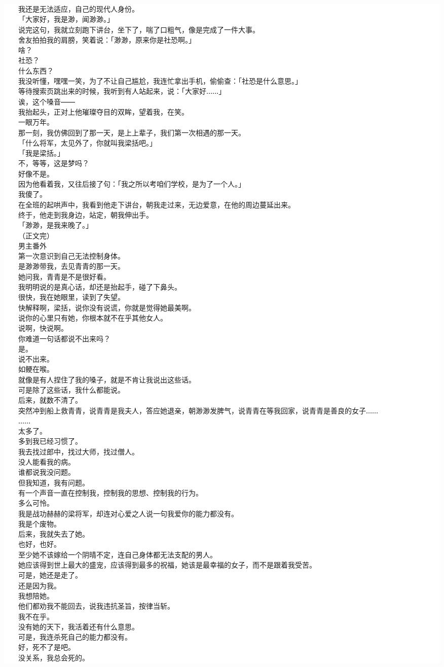 &emsp;&emsp;我还是无法适应，自己的现代人身份。  
&emsp;&emsp;「大家好，我是渺，闻渺渺。」  
&emsp;&emsp;说完这句，我就立刻跑下讲台，坐下了，喘了口粗气，像是完成了一件大事。  
&emsp;&emsp;舍友拍拍我的肩膀，笑着说：「渺渺，原来你是社恐啊。」  
&emsp;&emsp;啥？  
&emsp;&emsp;社恐？  
&emsp;&emsp;什么东西？  
&emsp;&emsp;我没听懂，嘿嘿一笑，为了不让自己尴尬，我连忙拿出手机，偷偷查：「社恐是什么意思。」  
&emsp;&emsp;等待搜索页跳出来的时候，我听到有人站起来，说：「大家好……」  
&emsp;&emsp;诶，这个嗓音——  
&emsp;&emsp;我抬起头，正对上他璀璨夺目的双眸，望着我，在笑。  
&emsp;&emsp;一眼万年。  
&emsp;&emsp;那一刻，我仿佛回到了那一天，是上上辈子，我们第一次相遇的那一天。  
&emsp;&emsp;「什么将军，太见外了，你就叫我梁括吧。」  
&emsp;&emsp;「我是梁括。」  
&emsp;&emsp;不，等等，这是梦吗？  
&emsp;&emsp;好像不是。  
&emsp;&emsp;因为他看着我，又往后接了句：「我之所以考咱们学校，是为了一个人。」  
&emsp;&emsp;我傻了。  
&emsp;&emsp;在全班的起哄声中，我看到他走下讲台，朝我走过来，无边爱意，在他的周边蔓延出来。  
&emsp;&emsp;终于，他走到我身边，站定，朝我伸出手。  
&emsp;&emsp;「渺渺，是我来晚了。」  
&emsp;&emsp;（正文完）  
&emsp;&emsp;男主番外  
&emsp;&emsp;第一次意识到自己无法控制身体。  
&emsp;&emsp;是渺渺带我，去见青青的那一天。  
&emsp;&emsp;她问我，青青是不是很好看。  
&emsp;&emsp;我明明说的是真心话，却还是抬起手，碰了下鼻头。  
&emsp;&emsp;很快，我在她眼里，读到了失望。  
&emsp;&emsp;快解释啊，梁括，说你没有说谎，你就是觉得她最美啊。  
&emsp;&emsp;说你的心里只有她，你根本就不在乎其他女人。  
&emsp;&emsp;说啊，快说啊。  
&emsp;&emsp;你难道一句话都说不出来吗？  
&emsp;&emsp;是。  
&emsp;&emsp;说不出来。  
&emsp;&emsp;如鲠在喉。  
&emsp;&emsp;就像是有人捏住了我的嗓子，就是不肯让我说出这些话。  
&emsp;&emsp;可是除了这些话，我什么都能说。  
&emsp;&emsp;后来，就数不清了。  
&emsp;&emsp;突然冲到船上救青青，说青青是我夫人，答应她退亲，朝渺渺发脾气，说青青在等我回家，说青青是善良的女子……  
&emsp;&emsp;……  
&emsp;&emsp;太多了。  
&emsp;&emsp;多到我已经习惯了。  
&emsp;&emsp;我去找过郎中，找过大师，找过僧人。  
&emsp;&emsp;没人能看我的病。  
&emsp;&emsp;谁都说我没问题。  
&emsp;&emsp;但我知道，我有问题。  
&emsp;&emsp;有一个声音一直在控制我，控制我的思想、控制我的行为。  
&emsp;&emsp;多么可怜。  
&emsp;&emsp;我是战功赫赫的梁将军，却连对心爱之人说一句我爱你的能力都没有。  
&emsp;&emsp;我是个废物。  
&emsp;&emsp;后来，我就失去了她。  
&emsp;&emsp;也好，也好。  
&emsp;&emsp;至少她不该嫁给一个阴晴不定，连自己身体都无法支配的男人。  
&emsp;&emsp;她应该得到世上最大的盛宠，应该得到最多的祝福，她该是最幸福的女子，而不是跟着我受苦。  
&emsp;&emsp;可是，她还是走了。  
&emsp;&emsp;还是因为我。  
&emsp;&emsp;我想陪她。  
&emsp;&emsp;他们都劝我不能回去，说我违抗圣旨，按律当斩。  
&emsp;&emsp;我不在乎。  
&emsp;&emsp;没有她的天下，我活着还有什么意思。  
&emsp;&emsp;可是，我连杀死自己的能力都没有。  
&emsp;&emsp;好，死不了是吧。  
&emsp;&emsp;没关系，我总会死的。  